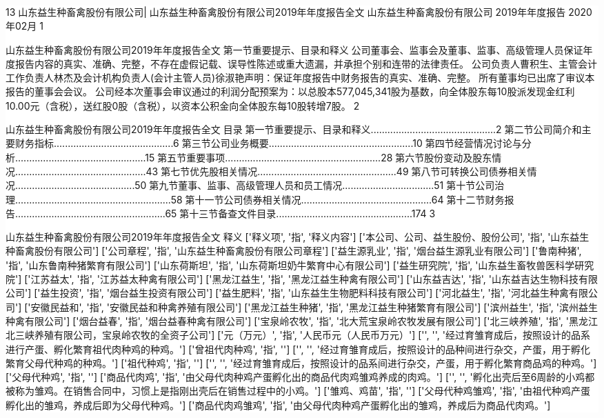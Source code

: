 13  山东益生种畜禽股份有限公司|
山东益生种畜禽股份有限公司2019年年度报告全文
山东益生种畜禽股份有限公司
2019年年度报告
2020年02月
1

山东益生种畜禽股份有限公司2019年年度报告全文
第一节重要提示、目录和释义
公司董事会、监事会及董事、监事、高级管理人员保证年度报告内容的真实、准确、完整，不存在虚假记载、误导性陈述或重大遗漏，并承担个别和连带的法律责任。
公司负责人曹积生、主管会计工作负责人林杰及会计机构负责人(会计主管人员)徐淑艳声明：保证年度报告中财务报告的真实、准确、完整。
所有董事均已出席了审议本报告的董事会会议。
公司经本次董事会审议通过的利润分配预案为：以总股本577,045,341股为基数，向全体股东每10股派发现金红利10.00元（含税），送红股0股（含税），以资本公积金向全体股东每10股转增7股。
2

山东益生种畜禽股份有限公司2019年年度报告全文
目录
第一节重要提示、目录和释义.............................................2
第二节公司简介和主要财务指标...........................................6
第三节公司业务概要....................................................10
第四节经营情况讨论与分析...............................................15
第五节重要事项........................................................28
第六节股份变动及股东情况...............................................43
第七节优先股相关情况..................................................49
第八节可转换公司债券相关情况...........................................50
第九节董事、监事、高级管理人员和员工情况.................................51
第十节公司治理........................................................58
第十一节公司债券相关情况...............................................64
第十二节财务报告......................................................65
第十三节备查文件目录.................................................174
3

山东益生种畜禽股份有限公司2019年年度报告全文
释义
['释义项', '指', '释义内容']
['本公司、公司、益生股份、股份公司', '指', '山东益生种畜禽股份有限公司']
['公司章程', '指', '山东益生种畜禽股份有限公司章程']
['益生源乳业', '指', '烟台益生源乳业有限公司']
['鲁南种猪', '指', '山东鲁南种猪繁育有限公司']
['山东荷斯坦', '指', '山东荷斯坦奶牛繁育中心有限公司']
['益生研究院', '指', '山东益生畜牧兽医科学研究院']
['江苏益太', '指', '江苏益太种禽有限公司']
['黑龙江益生', '指', '黑龙江益生种禽有限公司']
['山东益吉达', '指', '山东益吉达生物科技有限公司']
['益生投资', '指', '烟台益生投资有限公司']
['益生肥料', '指', '山东益生生物肥料科技有限公司']
['河北益生', '指', '河北益生种禽有限公司']
['安徽民益和', '指', '安徽民益和种禽养殖有限公司']
['黑龙江益生种猪', '指', '黑龙江益生种猪繁育有限公司']
['滨州益生', '指', '滨州益生种禽有限公司']
['烟台益春', '指', '烟台益春种禽有限公司']
['宝泉岭农牧', '指', '北大荒宝泉岭农牧发展有限公司']
['北三峡养殖', '指', '黑龙江北三峡养殖有限公司，宝泉岭农牧的全资子公司']
['元（万元）', '指', '人民币元（人民币万元）']
['', '', '经过育雏育成后，按照设计的品系进行产蛋、孵化繁育祖代肉种鸡的种鸡。']
['曾祖代肉种鸡', '指', '']
['', '', '经过育雏育成后，按照设计的品种间进行杂交，产蛋，用于孵化繁育父母代种鸡的种鸡。']
['祖代种鸡', '指', '']
['', '', '经过育雏育成后，按照设计的品系间进行杂交，产蛋，用于孵化繁育商品鸡的种鸡。']
['父母代种鸡', '指', '']
['商品代肉鸡', '指', '由父母代肉种鸡产蛋孵化出的商品代肉鸡雏鸡养成的肉鸡。']
['', '', '孵化出壳后至6周龄的小鸡都被称为雏鸡。在销售合同中，习惯上是指刚出壳后在销售过程中的小鸡。']
['雏鸡、鸡苗', '指', '']
['父母代种鸡雏鸡', '指', '由祖代种鸡产蛋孵化出的雏鸡，养成后即为父母代种鸡。']
['商品代肉鸡雏鸡', '指', '由父母代肉种鸡产蛋孵化出的雏鸡，养成后为商品代肉鸡。']